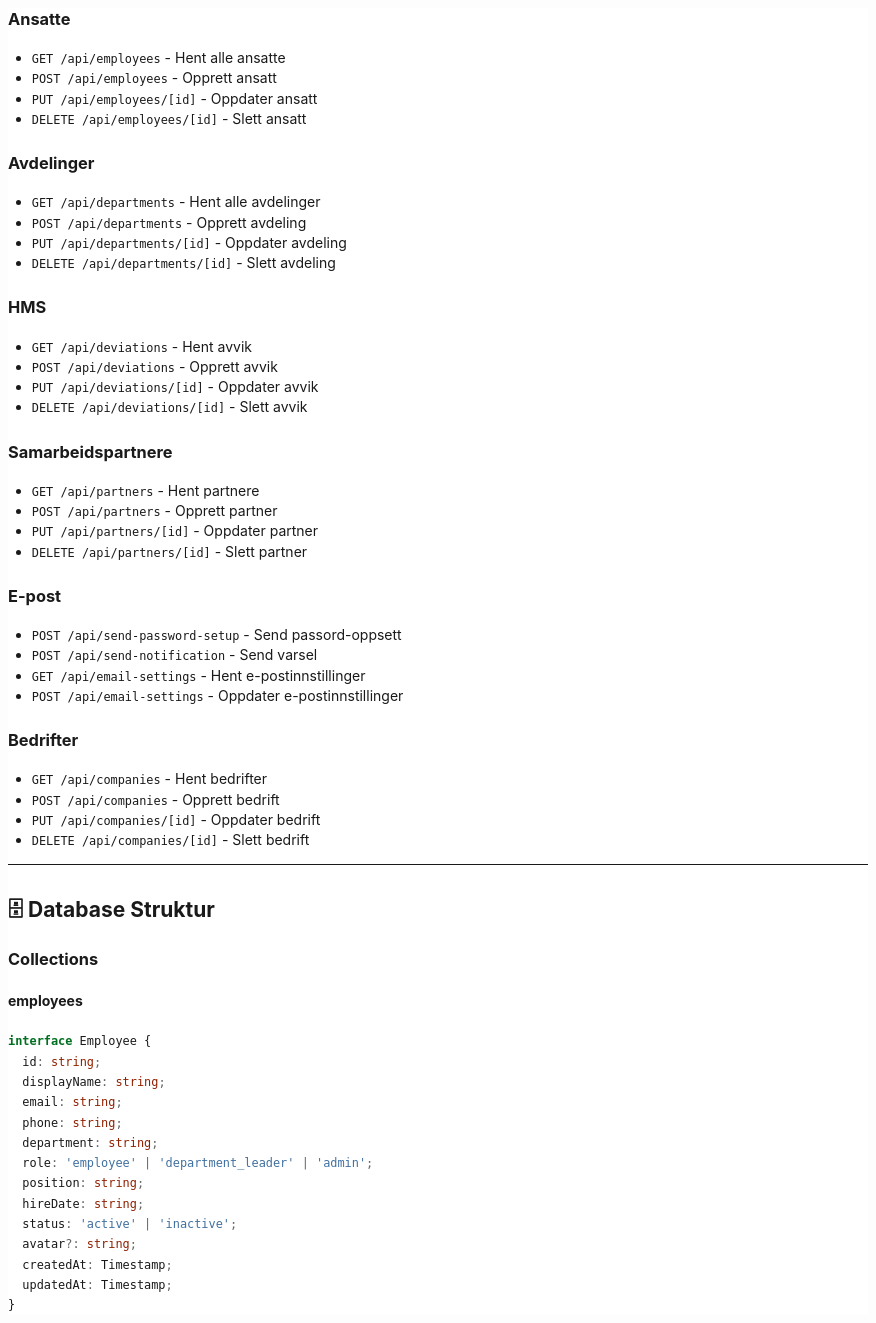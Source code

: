 ### Ansatte
- `GET /api/employees` - Hent alle ansatte
- `POST /api/employees` - Opprett ansatt
- `PUT /api/employees/[id]` - Oppdater ansatt
- `DELETE /api/employees/[id]` - Slett ansatt

### Avdelinger
- `GET /api/departments` - Hent alle avdelinger
- `POST /api/departments` - Opprett avdeling
- `PUT /api/departments/[id]` - Oppdater avdeling
- `DELETE /api/departments/[id]` - Slett avdeling

### HMS
- `GET /api/deviations` - Hent avvik
- `POST /api/deviations` - Opprett avvik
- `PUT /api/deviations/[id]` - Oppdater avvik
- `DELETE /api/deviations/[id]` - Slett avvik

### Samarbeidspartnere
- `GET /api/partners` - Hent partnere
- `POST /api/partners` - Opprett partner
- `PUT /api/partners/[id]` - Oppdater partner
- `DELETE /api/partners/[id]` - Slett partner

### E-post
- `POST /api/send-password-setup` - Send passord-oppsett
- `POST /api/send-notification` - Send varsel
- `GET /api/email-settings` - Hent e-postinnstillinger
- `POST /api/email-settings` - Oppdater e-postinnstillinger

### Bedrifter
- `GET /api/companies` - Hent bedrifter
- `POST /api/companies` - Opprett bedrift
- `PUT /api/companies/[id]` - Oppdater bedrift
- `DELETE /api/companies/[id]` - Slett bedrift

---

## 🗄️ Database Struktur

### Collections

#### employees
```typescript
interface Employee {
  id: string;
  displayName: string;
  email: string;
  phone: string;
  department: string;
  role: 'employee' | 'department_leader' | 'admin';
  position: string;
  hireDate: string;
  status: 'active' | 'inactive';
  avatar?: string;
  createdAt: Timestamp;
  updatedAt: Timestamp;
}
```
